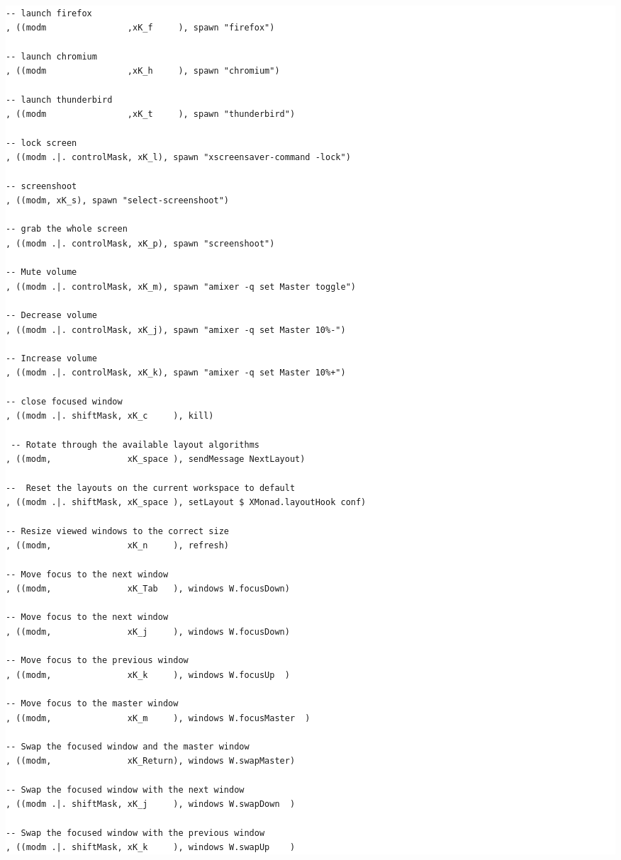     -- launch firefox
    , ((modm                ,xK_f     ), spawn "firefox")

    -- launch chromium
    , ((modm                ,xK_h     ), spawn "chromium")

    -- launch thunderbird
    , ((modm                ,xK_t     ), spawn "thunderbird")

    -- lock screen
    , ((modm .|. controlMask, xK_l), spawn "xscreensaver-command -lock")

    -- screenshoot
    , ((modm, xK_s), spawn "select-screenshoot")

    -- grab the whole screen
    , ((modm .|. controlMask, xK_p), spawn "screenshoot")

    -- Mute volume
    , ((modm .|. controlMask, xK_m), spawn "amixer -q set Master toggle")

    -- Decrease volume
    , ((modm .|. controlMask, xK_j), spawn "amixer -q set Master 10%-")

    -- Increase volume
    , ((modm .|. controlMask, xK_k), spawn "amixer -q set Master 10%+")

    -- close focused window
    , ((modm .|. shiftMask, xK_c     ), kill)

     -- Rotate through the available layout algorithms
    , ((modm,               xK_space ), sendMessage NextLayout)

    --  Reset the layouts on the current workspace to default
    , ((modm .|. shiftMask, xK_space ), setLayout $ XMonad.layoutHook conf)

    -- Resize viewed windows to the correct size
    , ((modm,               xK_n     ), refresh)

    -- Move focus to the next window
    , ((modm,               xK_Tab   ), windows W.focusDown)

    -- Move focus to the next window
    , ((modm,               xK_j     ), windows W.focusDown)

    -- Move focus to the previous window
    , ((modm,               xK_k     ), windows W.focusUp  )

    -- Move focus to the master window
    , ((modm,               xK_m     ), windows W.focusMaster  )

    -- Swap the focused window and the master window
    , ((modm,               xK_Return), windows W.swapMaster)

    -- Swap the focused window with the next window
    , ((modm .|. shiftMask, xK_j     ), windows W.swapDown  )

    -- Swap the focused window with the previous window
    , ((modm .|. shiftMask, xK_k     ), windows W.swapUp    )
